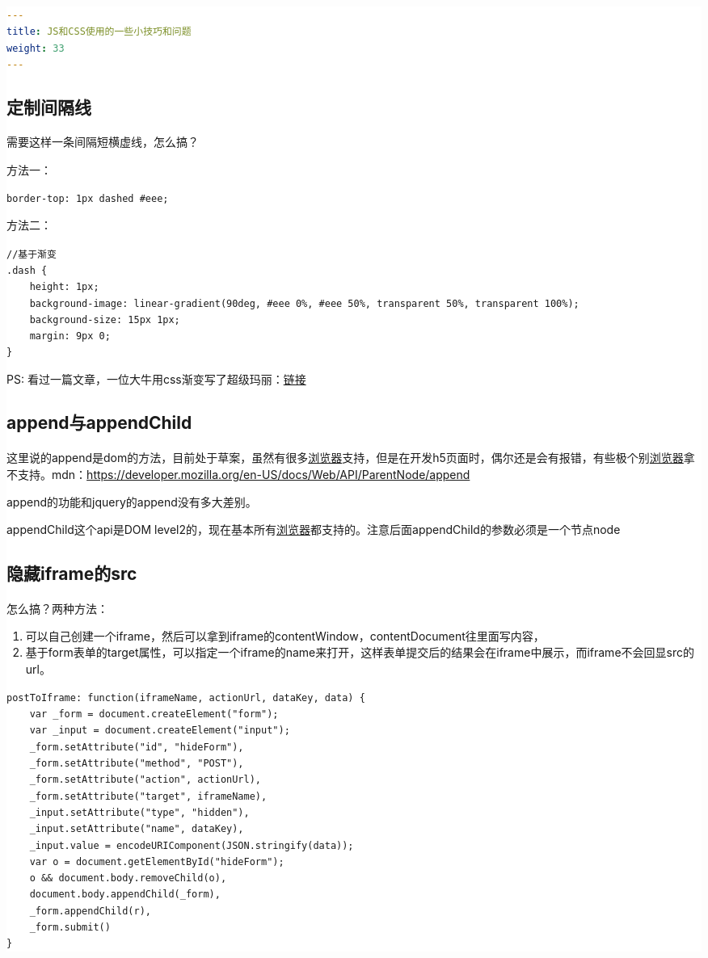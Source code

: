 ```yaml
---
title: JS和CSS使用的一些小技巧和问题
weight: 33
---
```


## 定制间隔线

需要这样一条间隔短横虚线，怎么搞？

方法一：

```
border-top: 1px dashed #eee;

```

方法二：

```
//基于渐变
.dash {
    height: 1px;
    background-image: linear-gradient(90deg, #eee 0%, #eee 50%, transparent 50%, transparent 100%);
    background-size: 15px 1px;
    margin: 9px 0;
}
```

PS: 看过一篇文章，一位大牛用css渐变写了超级玛丽：[链接](https://medium.com/@alcidesqueiroz/super-mario-world-in-css-100-css-no-javascript-no-embedded-images-data-uris-no-external-e43dc0c2b1f4)  

## append与appendChild

这里说的append是dom的方法，目前处于草案，虽然有很多[浏览器](https://www.w3cdoc.com)支持，但是在开发h5页面时，偶尔还是会有报错，有些极个别[浏览器](https://www.w3cdoc.com)拿不支持。mdn：<https://developer.mozilla.org/en-US/docs/Web/API/ParentNode/append>

append的功能和jquery的append没有多大差别。

appendChild这个api是DOM level2的，现在基本所有[浏览器](https://www.w3cdoc.com)都支持的。注意后面appendChild的参数必须是一个节点node

## 隐藏iframe的src

怎么搞？两种方法：

  1. 可以自己创建一个iframe，然后可以拿到iframe的contentWindow，contentDocument往里面写内容，
  2. 基于form表单的target属性，可以指定一个iframe的name来打开，这样表单提交后的结果会在iframe中展示，而iframe不会回显src的url。

```
postToIframe: function(iframeName, actionUrl, dataKey, data) {
    var _form = document.createElement("form");
    var _input = document.createElement("input");
    _form.setAttribute("id", "hideForm"),
    _form.setAttribute("method", "POST"),
    _form.setAttribute("action", actionUrl),
    _form.setAttribute("target", iframeName),
    _input.setAttribute("type", "hidden"),
    _input.setAttribute("name", dataKey),
    _input.value = encodeURIComponent(JSON.stringify(data));
    var o = document.getElementById("hideForm");
    o && document.body.removeChild(o),
    document.body.appendChild(_form),
    _form.appendChild(r),
    _form.submit()
}

```